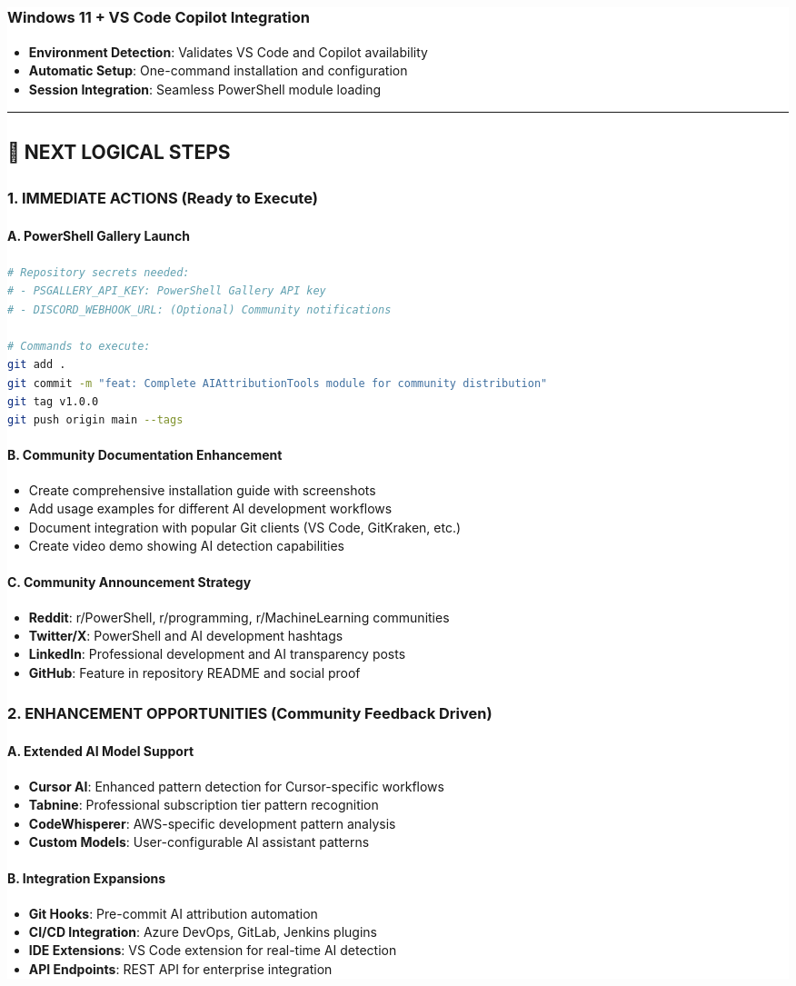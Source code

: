 ### **Windows 11 + VS Code Copilot Integration**
- **Environment Detection**: Validates VS Code and Copilot availability
- **Automatic Setup**: One-command installation and configuration
- **Session Integration**: Seamless PowerShell module loading

---

## 🚀 **NEXT LOGICAL STEPS**

### **1. IMMEDIATE ACTIONS** (Ready to Execute)

#### **A. PowerShell Gallery Launch**
```bash
# Repository secrets needed:
# - PSGALLERY_API_KEY: PowerShell Gallery API key
# - DISCORD_WEBHOOK_URL: (Optional) Community notifications

# Commands to execute:
git add .
git commit -m "feat: Complete AIAttributionTools module for community distribution"
git tag v1.0.0
git push origin main --tags
```

#### **B. Community Documentation Enhancement**
- Create comprehensive installation guide with screenshots
- Add usage examples for different AI development workflows  
- Document integration with popular Git clients (VS Code, GitKraken, etc.)
- Create video demo showing AI detection capabilities

#### **C. Community Announcement Strategy**
- **Reddit**: r/PowerShell, r/programming, r/MachineLearning communities
- **Twitter/X**: PowerShell and AI development hashtags
- **LinkedIn**: Professional development and AI transparency posts
- **GitHub**: Feature in repository README and social proof

### **2. ENHANCEMENT OPPORTUNITIES** (Community Feedback Driven)

#### **A. Extended AI Model Support**
- **Cursor AI**: Enhanced pattern detection for Cursor-specific workflows
- **Tabnine**: Professional subscription tier pattern recognition
- **CodeWhisperer**: AWS-specific development pattern analysis
- **Custom Models**: User-configurable AI assistant patterns

#### **B. Integration Expansions**
- **Git Hooks**: Pre-commit AI attribution automation
- **CI/CD Integration**: Azure DevOps, GitLab, Jenkins plugins
- **IDE Extensions**: VS Code extension for real-time AI detection
- **API Endpoints**: REST API for enterprise integration
